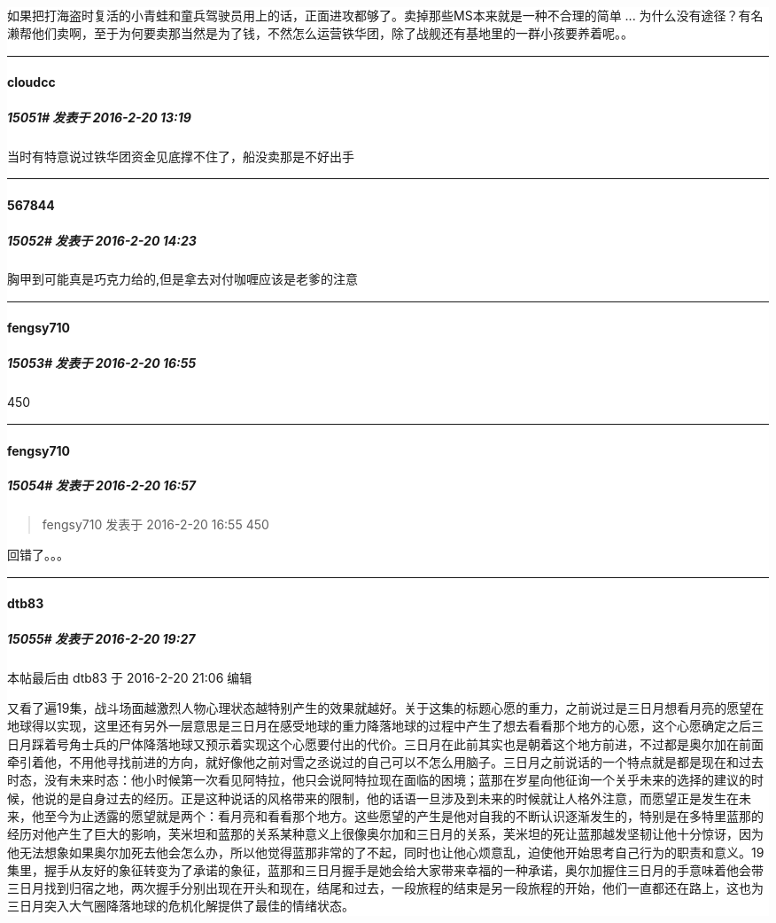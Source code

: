 如果把打海盗时复活的小青蛙和童兵驾驶员用上的话，正面进攻都够了。卖掉那些MS本来就是一种不合理的简单 ...</blockquote>
为什么没有途径？有名濑帮他们卖啊，至于为何要卖那当然是为了钱，不然怎么运营铁华团，除了战舰还有基地里的一群小孩要养着呢。。


-----

####  cloudcc  
##### 15051#       发表于 2016-2-20 13:19


当时有特意说过铁华团资金见底撑不住了，船没卖那是不好出手


-----

####  567844  
##### 15052#       发表于 2016-2-20 14:23


胸甲到可能真是巧克力给的,但是拿去对付咖喱应该是老爹的注意


-----

####  fengsy710  
##### 15053#       发表于 2016-2-20 16:55


450


-----

####  fengsy710  
##### 15054#       发表于 2016-2-20 16:57


<blockquote>fengsy710 发表于 2016-2-20 16:55
450</blockquote>
回错了。。。


-----

####  dtb83  
##### 15055#       发表于 2016-2-20 19:27


 本帖最后由 dtb83 于 2016-2-20 21:06 编辑 

又看了遍19集，战斗场面越激烈人物心理状态越特别产生的效果就越好。关于这集的标题心愿的重力，之前说过是三日月想看月亮的愿望在地球得以实现，这里还有另外一层意思是三日月在感受地球的重力降落地球的过程中产生了想去看看那个地方的心愿，这个心愿确定之后三日月踩着号角士兵的尸体降落地球又预示着实现这个心愿要付出的代价。三日月在此前其实也是朝着这个地方前进，不过都是奥尔加在前面牵引着他，不用他寻找前进的方向，就好像他之前对雪之丞说过的自己可以不怎么用脑子。三日月之前说话的一个特点就是都是现在和过去时态，没有未来时态：他小时候第一次看见阿特拉，他只会说阿特拉现在面临的困境；蓝那在岁星向他征询一个关乎未来的选择的建议的时候，他说的是自身过去的经历。正是这种说话的风格带来的限制，他的话语一旦涉及到未来的时候就让人格外注意，而愿望正是发生在未来，他至今为止透露的愿望就是两个：看月亮和看看那个地方。这些愿望的产生是他对自我的不断认识逐渐发生的，特别是在多特里蓝那的经历对他产生了巨大的影响，芙米坦和蓝那的关系某种意义上很像奥尔加和三日月的关系，芙米坦的死让蓝那越发坚韧让他十分惊讶，因为他无法想象如果奥尔加死去他会怎么办，所以他觉得蓝那非常的了不起，同时也让他心烦意乱，迫使他开始思考自己行为的职责和意义。19集里，握手从友好的象征转变为了承诺的象征，蓝那和三日月握手是她会给大家带来幸福的一种承诺，奥尔加握住三日月的手意味着他会带三日月找到归宿之地，两次握手分别出现在开头和现在，结尾和过去，一段旅程的结束是另一段旅程的开始，他们一直都还在路上，这也为三日月突入大气圈降落地球的危机化解提供了最佳的情绪状态。
